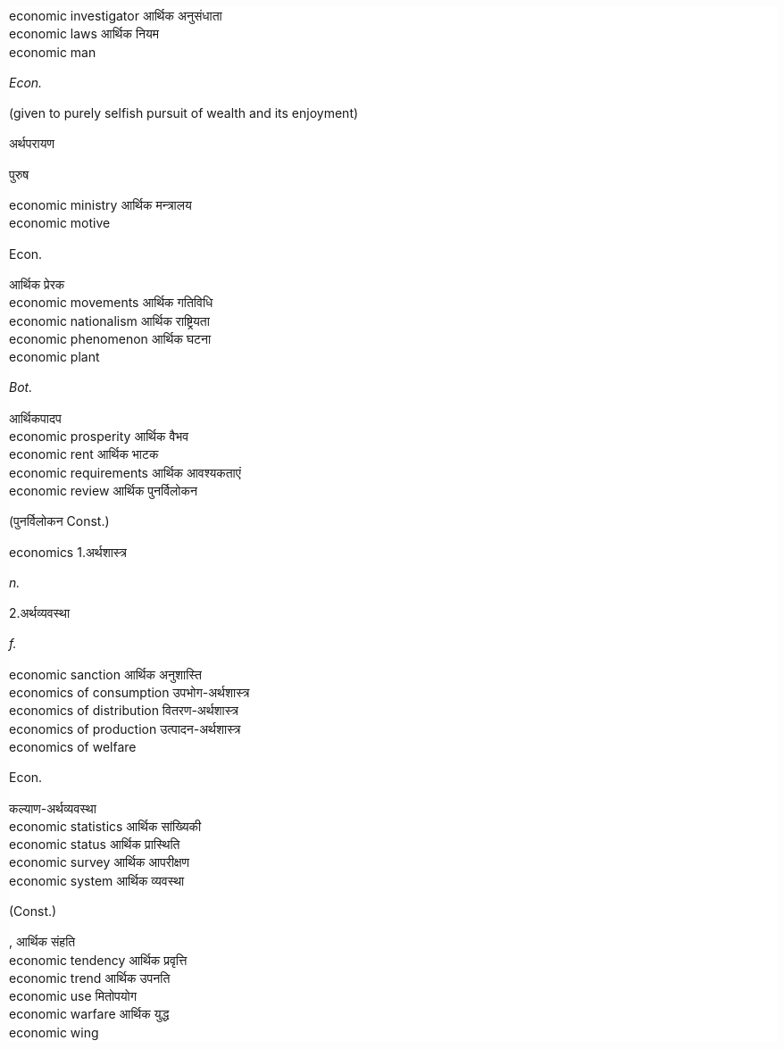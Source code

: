 economic investigator आर्थिक अनुसंधाता  
economic laws आर्थिक नियम  
economic man

*Econ.*

(given to purely selfish pursuit of wealth and its enjoyment)

अर्थपरायण

पुरुष

economic ministry आर्थिक मन्त्रालय  
economic motive

Econ.

आर्थिक प्रेरक  
economic movements आर्थिक गतिविधि  
economic nationalism आर्थिक राष्ट्रियता  
economic phenomenon आर्थिक घटना  
economic plant

*Bot.*

आर्थिकपादप  
economic prosperity आर्थिक वैभव  
economic rent आर्थिक भाटक  
economic requirements आर्थिक आवश्यकताएं  
economic review आर्थिक पुनर्विलोकन

(पुनर्विलोकन Const.)  

economics 1.अर्थशास्त्र

*n.*

2.अर्थव्यवस्था

*f.*  

economic sanction आर्थिक अनुशास्ति  
economics of consumption उपभोग-अर्थशास्त्र  
economics of distribution वितरण-अर्थशास्त्र  
economics of production उत्पादन-अर्थशास्त्र  
economics of welfare

Econ.

कल्याण-अर्थव्यवस्था  
economic statistics आर्थिक सांख्यिकी  
economic status आर्थिक प्रास्थिति  
economic survey आर्थिक आपरीक्षण  
economic system आर्थिक व्यवस्था

(Const.)

, आर्थिक संहति  
economic tendency आर्थिक प्रवृत्ति  
economic trend आर्थिक उपनति  
economic use मितोपयोग  
economic warfare आर्थिक युद्ध  
economic wing
